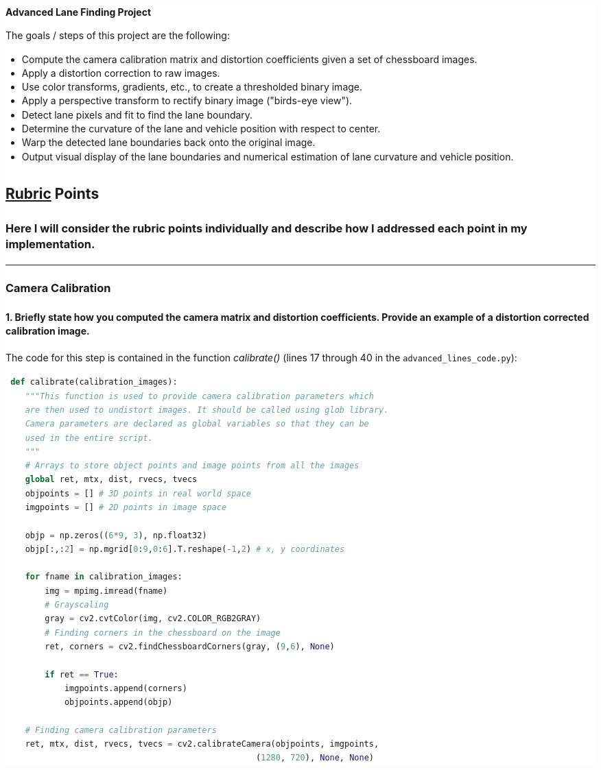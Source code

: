 **Advanced Lane Finding Project**

The goals / steps of this project are the following:

* Compute the camera calibration matrix and distortion coefficients given a set of chessboard images.
* Apply a distortion correction to raw images.
* Use color transforms, gradients, etc., to create a thresholded binary image.
* Apply a perspective transform to rectify binary image ("birds-eye view").
* Detect lane pixels and fit to find the lane boundary.
* Determine the curvature of the lane and vehicle position with respect to center.
* Warp the detected lane boundaries back onto the original image.
* Output visual display of the lane boundaries and numerical estimation of lane curvature and vehicle position.

[//]: # (Image References)

[image1]: ./output_images/undistortion_example.png "Undistorted image"
[image2]: ./output_images/undistortion_test.png "Undistorted test image"
[image3]: ./output_images/sobel_x.png "Sobel transform of the test image"
[image4]: ./output_images/saturation.png "Saturation component of the test image"
[image5]: ./output_images/combined.png "Combined Sobel and Saturation"
[image6]: ./output_images/source_destination.png "Perspective transform polygon"
[image7]: ./output_images/warped2.PNG "Warped thresholded image"
[image8]: ./output_images/final_frame.png "Lane detected"

[video1]: ./output_video.mp4 "Video"

## [Rubric](https://review.udacity.com/#!/rubrics/571/view) Points

### Here I will consider the rubric points individually and describe how I addressed each point in my implementation.  

---


### Camera Calibration

#### 1. Briefly state how you computed the camera matrix and distortion coefficients. Provide an example of a distortion corrected calibration image.

The code for this step is contained in the function _calibrate()_ (lines 17 through 40 in the `advanced_lines_code.py`):
```python
 def calibrate(calibration_images):
    """This function is used to provide camera calibration parameters which
    are then used to undistort images. It should be called using glob library.
    Camera parameters are declared as global variables so that they can be 
    used in the entire script.
    """
    # Arrays to store object points and image points from all the images
    global ret, mtx, dist, rvecs, tvecs
    objpoints = [] # 3D points in real world space
    imgpoints = [] # 2D points in image space
    
    objp = np.zeros((6*9, 3), np.float32)
    objp[:,:2] = np.mgrid[0:9,0:6].T.reshape(-1,2) # x, y coordinates

    for fname in calibration_images:
        img = mpimg.imread(fname)
        # Grayscaling
        gray = cv2.cvtColor(img, cv2.COLOR_RGB2GRAY)
        # Finding corners in the chessboard on the image
        ret, corners = cv2.findChessboardCorners(gray, (9,6), None)
        
        if ret == True:
            imgpoints.append(corners)
            objpoints.append(objp)
            
    # Finding camera calibration parameters       
    ret, mtx, dist, rvecs, tvecs = cv2.calibrateCamera(objpoints, imgpoints,
                                                   (1280, 720), None, None)
```